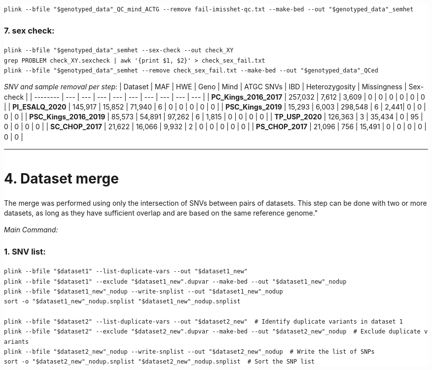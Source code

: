 ```{bash}
plink --bfile "$genotyped_data"_QC_mind_ACTG --remove fail-imisshet-qc.txt --make-bed --out "$genotyped_data"_semhet
```

### **7. sex check:**

```{bash}
plink --bfile "$genotyped_data"_semhet --sex-check --out check_XY
grep PROBLEM check_XY.sexcheck | awk '{print $1, $2}' > check_sex_fail.txt
plink --bfile "$genotyped_data"_semhet --remove check_sex_fail.txt --make-bed --out "$genotyped_data"_QCed
```


*SNV and sample removal per step:*
| Dataset | MAF | HWE | Geno | Mind | ATGC SNVs | IBD | Heterozygosity | Missingness | Sex-check |
| -------- | --- | --- | --- | --- | --- | --- | --- | --- | --- |
| **PC_Kings_2016_2017** | 257,032 | 7,612 | 3,609 | 0 | 0 | 0 | 0 | 0 | 0 |
| **PI_ESALQ_2020** | 145,917 | 15,852 | 71,940 | 6 | 0 | 0 | 0 | 0 | 0 |
| **PSC_Kings_2019** | 15,293 | 6,003 | 298,548 | 6 | 2,441| 0 | 0 | 0 | 0 |
| **PSC_Kings_2016_2019** | 85,573 | 54,891 | 97,262 | 6 | 1,815 | 0 | 0 | 0 | 0 |
| **TP_USP_2020** | 126,363 | 3 | 35,434 | 0 | 95 | 0 | 0 | 0 | 0 |
| **SC_CHOP_2017** | 21,622 | 16,066 | 9,932 | 2 | 0 | 0 | 0 | 0 | 0 |
| **PS_CHOP_2017** | 21,096 | 756 | 15,491 | 0 | 0 | 0 | 0 | 0 | 0 |

---

# 4. Dataset merge

The merge was performed using only the intersection of SNVs between pairs of datasets. This step can be done with two or more datasets, as long as they have sufficient overlap and are based on the same reference genome."

*Main Command:*

### **1. SNV list:**

```{bash}
plink --bfile "$dataset1" --list-duplicate-vars --out "$dataset1_new"
plink --bfile "$dataset1" --exclude "$dataset1_new".dupvar --make-bed --out "$dataset1_new"_nodup
plink --bfile "$dataset1_new"_nodup --write-snplist --out "$dataset1_new"_nodup
sort -o "$dataset1_new"_nodup.snplist "$dataset1_new"_nodup.snplist

plink --bfile "$dataset2" --list-duplicate-vars --out "$dataset2_new"  # Identify duplicate variants in dataset 1
plink --bfile "$dataset2" --exclude "$dataset2_new".dupvar --make-bed --out "$dataset2_new"_nodup  # Exclude duplicate variants
plink --bfile "$dataset2_new"_nodup --write-snplist --out "$dataset2_new"_nodup  # Write the list of SNPs
sort -o "$dataset2_new"_nodup.snplist "$dataset2_new"_nodup.snplist  # Sort the SNP list
```

